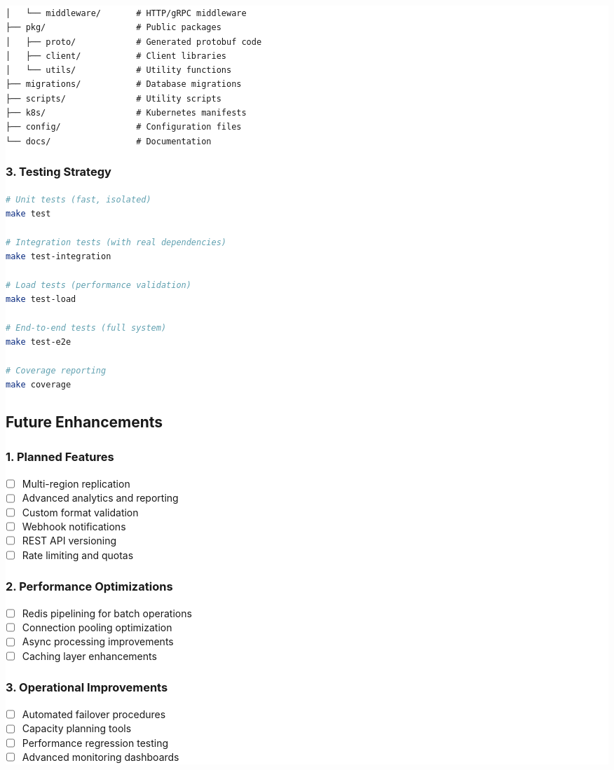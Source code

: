 ```
│   └── middleware/       # HTTP/gRPC middleware
├── pkg/                  # Public packages
│   ├── proto/            # Generated protobuf code
│   ├── client/           # Client libraries
│   └── utils/            # Utility functions
├── migrations/           # Database migrations
├── scripts/              # Utility scripts
├── k8s/                  # Kubernetes manifests
├── config/               # Configuration files
└── docs/                 # Documentation
```

### 3. **Testing Strategy**
```bash
# Unit tests (fast, isolated)
make test

# Integration tests (with real dependencies)
make test-integration

# Load tests (performance validation)
make test-load

# End-to-end tests (full system)
make test-e2e

# Coverage reporting
make coverage
```

## Future Enhancements

### 1. **Planned Features**
- [ ] Multi-region replication
- [ ] Advanced analytics and reporting
- [ ] Custom format validation
- [ ] Webhook notifications
- [ ] REST API versioning
- [ ] Rate limiting and quotas

### 2. **Performance Optimizations**
- [ ] Redis pipelining for batch operations
- [ ] Connection pooling optimization
- [ ] Async processing improvements
- [ ] Caching layer enhancements

### 3. **Operational Improvements**
- [ ] Automated failover procedures
- [ ] Capacity planning tools
- [ ] Performance regression testing
- [ ] Advanced monitoring dashboards
